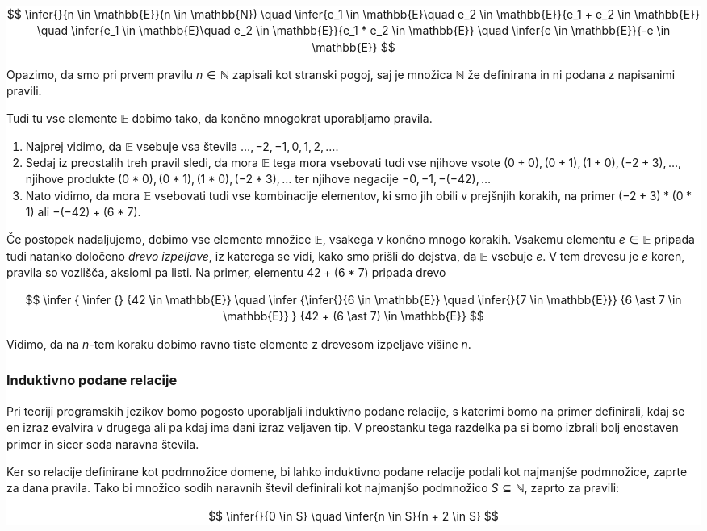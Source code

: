 $$
  \infer{}{n \in \mathbb{E}}(n \in \mathbb{N})
  \quad
  \infer{e_1 \in \mathbb{E}\quad e_2 \in \mathbb{E}}{e_1 + e_2 \in \mathbb{E}}
  \quad
  \infer{e_1 \in \mathbb{E}\quad e_2 \in \mathbb{E}}{e_1 * e_2 \in \mathbb{E}}
  \quad
  \infer{e \in \mathbb{E}}{-e \in \mathbb{E}}
$$

Opazimo, da smo pri prvem pravilu $n \in \mathbb{N}$ zapisali kot stranski pogoj, saj je množica $\mathbb{N}$ že definirana in ni podana z napisanimi pravili.

Tudi tu vse elemente $\mathbb{E}$ dobimo tako, da končno mnogokrat uporabljamo pravila.

1. Najprej vidimo, da $\mathbb{E}$ vsebuje vsa števila $\dots, -2, -1, 0, 1, 2, \dots$.
2. Sedaj iz preostalih treh pravil sledi, da mora $\mathbb{E}$ tega mora vsebovati tudi vse njihove vsote $(0 + 0), (0 + 1), (1 + 0), (-2 + 3), \dots$, njihove produkte $(0 \ast 0), (0 \ast 1), (1 \ast 0), (-2 \ast 3), \dots$ ter njihove negacije $-0, -1, -(-42), \dots$
3. Nato vidimo, da mora $\mathbb{E}$ vsebovati tudi vse kombinacije elementov, ki smo jih obili v prejšnjih korakih, na primer $(-2 + 3) \ast (0 \ast 1)$ ali $-(-42) + (6 \ast 7)$.

Če postopek nadaljujemo, dobimo vse elemente množice $\mathbb{E}$, vsakega v končno mnogo korakih. Vsakemu elementu $e \in \mathbb{E}$ pripada tudi natanko določeno _drevo izpeljave_, iz katerega se vidi, kako smo prišli do dejstva, da $\mathbb{E}$ vsebuje $e$. V tem drevesu je $e$ koren, pravila so vozlišča, aksiomi pa listi. Na primer, elementu $42 + (6 \ast 7)$ pripada drevo

$$
  \infer
    {
      \infer
        {}
        {42 \in \mathbb{E}}
      \quad
      \infer
        {\infer{}{6 \in \mathbb{E}} \quad \infer{}{7 \in \mathbb{E}}}
      {6 \ast 7 \in \mathbb{E}}
    }
    {42 + (6 \ast 7) \in \mathbb{E}}
$$

Vidimo, da na $n$-tem koraku dobimo ravno tiste elemente z drevesom izpeljave višine $n$.

### Induktivno podane relacije

Pri teoriji programskih jezikov bomo pogosto uporabljali induktivno podane relacije, s katerimi bomo na primer definirali, kdaj se en izraz evalvira v drugega ali pa kdaj ima dani izraz veljaven tip. V preostanku tega razdelka pa si bomo izbrali bolj enostaven primer in sicer soda naravna števila.

Ker so relacije definirane kot podmnožice domene, bi lahko induktivno podane relacije podali kot najmanjše podmnožice, zaprte za dana pravila. Tako bi množico sodih naravnih števil definirali kot najmanjšo podmnožico $S \subseteq \mathbb{N}$, zaprto za pravili:

$$
  \infer{}{0 \in S}
  \quad
  \infer{n \in S}{n + 2 \in S}
$$
